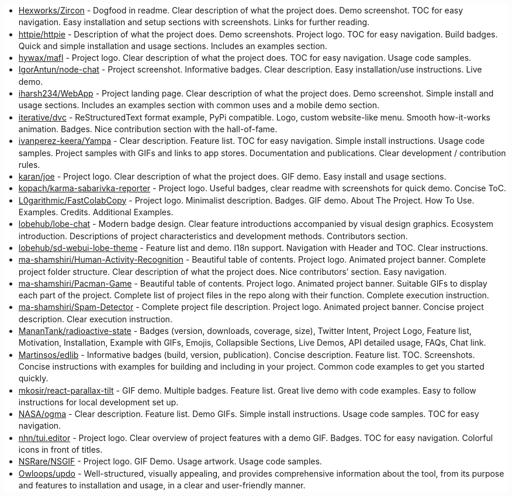 - [Hexworks/Zircon](https://github.com/Hexworks/zircon#readme) - Dogfood in readme. Clear description of what the project does. Demo screenshot. TOC for easy navigation. Easy installation and setup sections with screenshots. Links for further reading.
- [httpie/httpie](https://github.com/httpie/httpie#readme) - Description of what the project does. Demo screenshots. Project logo. TOC for easy navigation. Build badges. Quick and simple installation and usage sections. Includes an examples section.
- [hywax/mafl](https://github.com/hywax/mafl#readme) - Project logo. Clear description of what the project does. TOC for easy navigation. Usage code samples.
- [IgorAntun/node-chat](https://github.com/IgorAntun/node-chat#readme) - Project screenshot. Informative badges. Clear description. Easy installation/use instructions. Live demo.
- [iharsh234/WebApp](https://github.com/iharsh234/WebApp#readme) - Project landing page. Clear description of what the project does. Demo screenshot. Simple install and usage sections. Includes an examples section with common uses and a mobile demo section.
- [iterative/dvc](https://github.com/iterative/dvc#readme) - ReStructuredText format example, PyPi compatible. Logo, custom website-like menu. Smooth how-it-works animation. Badges. Nice contribution section with the hall-of-fame.
- [ivanperez-keera/Yampa](https://github.com/ivanperez-keera/Yampa#readme) - Clear description. Feature list. TOC for easy navigation. Simple install instructions. Usage code samples. Project samples with GIFs and links to app stores. Documentation and publications. Clear development / contribution rules.
- [karan/joe](https://github.com/karan/joe#readme) - Project logo. Clear description of what the project does. GIF demo. Easy install and usage sections.
- [kopach/karma-sabarivka-reporter](https://github.com/kopach/karma-sabarivka-reporter#readme) - Project logo. Useful badges, clear readme with screenshots for quick demo. Concise ToC.
- [L0garithmic/FastColabCopy](https://github.com/L0garithmic/FastColabCopy#readme) - Project logo. Minimalist description. Badges. GIF demo. About The Project. How To Use. Examples. Credits. Additional Examples.
- [lobehub/lobe-chat](https://github.com/lobehub/lobe-chat#readme) - Modern badge design. Clear feature introductions accompanied by visual design graphics. Ecosystem introduction. Descriptions of project characteristics and development methods. Contributors section.
- [lobehub/sd-webui-lobe-theme](https://github.com/lobehub/sd-webui-lobe-theme#readme) - Feature list and demo. I18n support. Navigation with Header and TOC. Clear instructions.
- [ma-shamshiri/Human-Activity-Recognition](https://github.com/ma-shamshiri/Human-Activity-Recognition#readme) - Beautiful table of contents. Project logo. Animated project banner. Complete project folder structure. Clear description of what the project does. Nice contributors’ section. Easy navigation.
- [ma-shamshiri/Pacman-Game](https://github.com/ma-shamshiri/Pacman-Game#readme) - Beautiful table of contents. Project logo. Animated project banner. Suitable GIFs to display each part of the project. Complete list of project files in the repo along with their function. Complete execution instruction.
- [ma-shamshiri/Spam-Detector](https://github.com/ma-shamshiri/Spam-Detector#readme) - Complete project file description. Project logo. Animated project banner. Concise project description. Clear execution instruction.
- [MananTank/radioactive-state](https://github.com/MananTank/radioactive-state#readme) - Badges (version, downloads, coverage, size), Twitter Intent, Project Logo, Feature list, Motivation, Installation, Example with GIFs, Emojis, Collapsible Sections, Live Demos, API detailed usage, FAQs, Chat link.
- [Martinsos/edlib](https://github.com/Martinsos/edlib#readme) - Informative badges (build, version, publication). Concise description. Feature list. TOC. Screenshots. Concise instructions with examples for building and including in your project. Common code examples to get you started quickly.
- [mkosir/react-parallax-tilt](https://github.com/mkosir/react-parallax-tilt#readme) - GIF demo. Multiple badges. Feature list. Great live demo with code examples. Easy to follow instructions for local development set up.
- [NASA/ogma](https://github.com/NASA/ogma#readme) - Clear description. Feature list. Demo GIFs. Simple install instructions. Usage code samples. TOC for easy navigation.
- [nhn/tui.editor](https://github.com/nhn/tui.editor#readme) - Project logo. Clear overview of project features with a demo GIF. Badges. TOC for easy navigation. Colorful icons in front of titles.
- [NSRare/NSGIF](https://github.com/NSRare/NSGIF#readme) - Project logo. GIF Demo. Usage artwork. Usage code samples.
- [Owloops/updo](https://github.com/owloops/updo#readme) - Well-structured, visually appealing, and provides comprehensive information about the tool, from its purpose and features to installation and usage, in a clear and user-friendly manner.